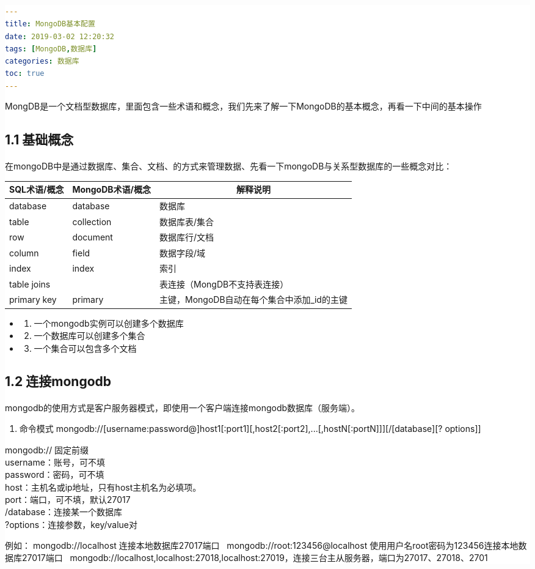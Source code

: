 ```yaml
---
title: MongoDB基本配置
date: 2019-03-02 12:20:32
tags: [MongoDB,数据库]
categories: 数据库
toc: true
---
```


MongDB是一个文档型数据库，里面包含一些术语和概念，我们先来了解一下MongoDB的基本概念，再看一下中间的基本操作





## 1.1 基础概念
在mongoDB中是通过数据库、集合、文档、的方式来管理数据、先看一下mongoDB与关系型数据库的一些概念对比：

SQL术语/概念 | MongoDB术语/概念 | 解释说明  
----- | --- |---
database|database|数据库
table|collection|数据库表/集合
row|document| 数据库行/文档
column|field|数据字段/域
index|index|索引
table joins||表连接（MongDB不支持表连接）
primary key| primary| 主键，MongoDB自动在每个集合中添加_id的主键

- 1. 一个mongodb实例可以创建多个数据库
- 2. 一个数据库可以创建多个集合
- 3. 一个集合可以包含多个文档



## 1.2 连接mongodb
mongodb的使用方式是客户服务器模式，即使用一个客户端连接mongodb数据库（服务端）。
1. 命令模式
mongodb://[username:password@]host1[:port1][,host2[:port2],...[,hostN[:portN]]][/[database][? options]]

mongodb:// 固定前缀   
username：账号，可不填  
password：密码，可不填   
host：主机名或ip地址，只有host主机名为必填项。  
port：端口，可不填，默认27017   
/database：连接某一个数据库   
?options：连接参数，key/value对

例如：
	mongodb://localhost 连接本地数据库27017端口   
	mongodb://root:123456@localhost 使用用户名root密码为123456连接本地数据库27017端口   
	mongodb://localhost,localhost:27018,localhost:27019，连接三台主从服务器，端口为27017、27018、2701

